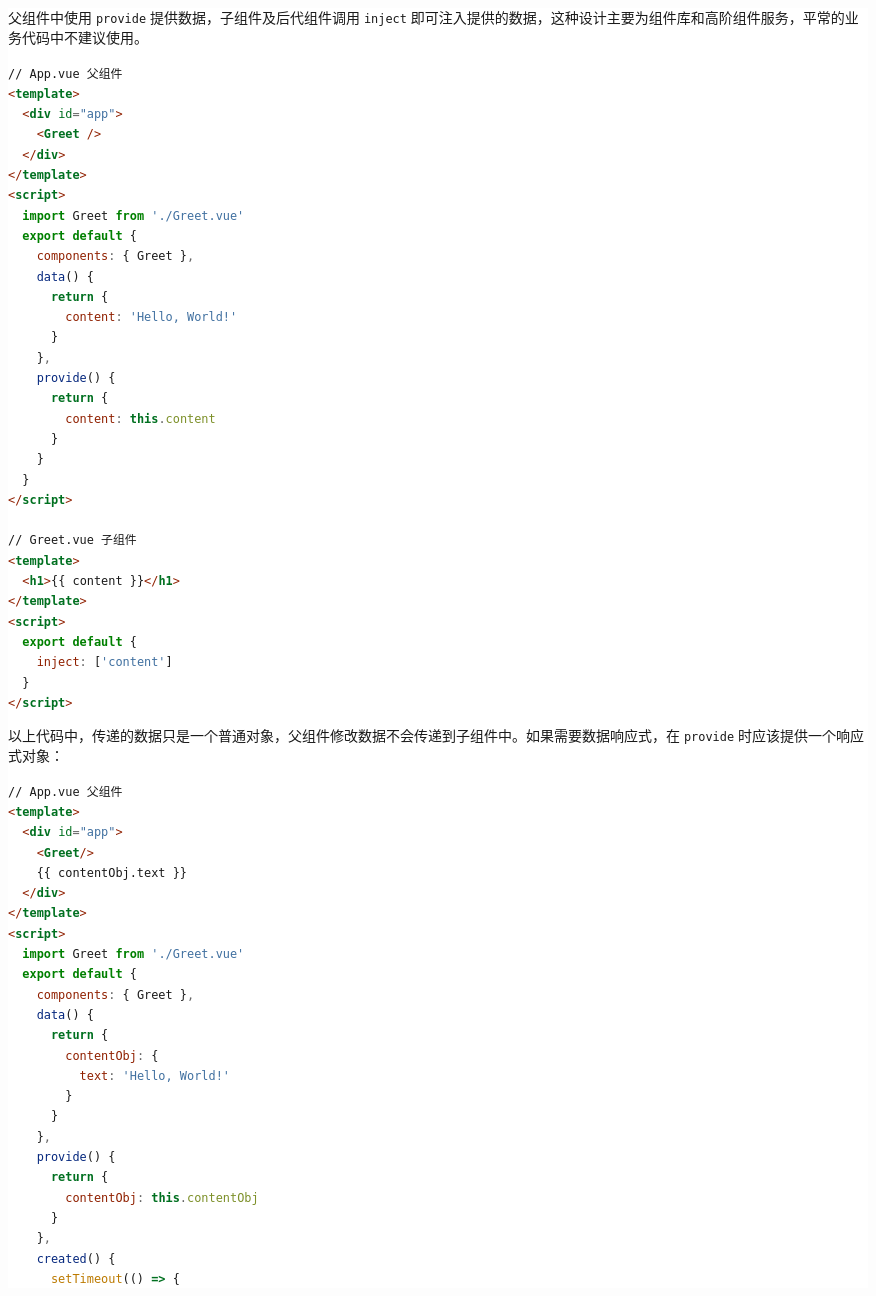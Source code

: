 父组件中使用 `provide` 提供数据，子组件及后代组件调用 `inject` 即可注入提供的数据，这种设计主要为组件库和高阶组件服务，平常的业务代码中不建议使用。

```HTML
// App.vue 父组件
<template>
  <div id="app">
    <Greet />
  </div>
</template>
<script>
  import Greet from './Greet.vue'
  export default {
    components: { Greet },
    data() {
      return {
        content: 'Hello, World!'
      }
    },
    provide() {
      return {
        content: this.content
      }
    }
  }
</script>

// Greet.vue 子组件
<template>
  <h1>{{ content }}</h1>
</template>
<script>
  export default {
    inject: ['content']
  }
</script>
```

以上代码中，传递的数据只是一个普通对象，父组件修改数据不会传递到子组件中。如果需要数据响应式，在 `provide` 时应该提供一个响应式对象：

```HTML
// App.vue 父组件
<template>
  <div id="app">
    <Greet/>
    {{ contentObj.text }}
  </div>
</template>
<script>
  import Greet from './Greet.vue'
  export default {
    components: { Greet },
    data() {
      return {
        contentObj: {
          text: 'Hello, World!'
        }
      }
    },
    provide() {
      return {
        contentObj: this.contentObj
      }
    },
    created() {
      setTimeout(() => {
```